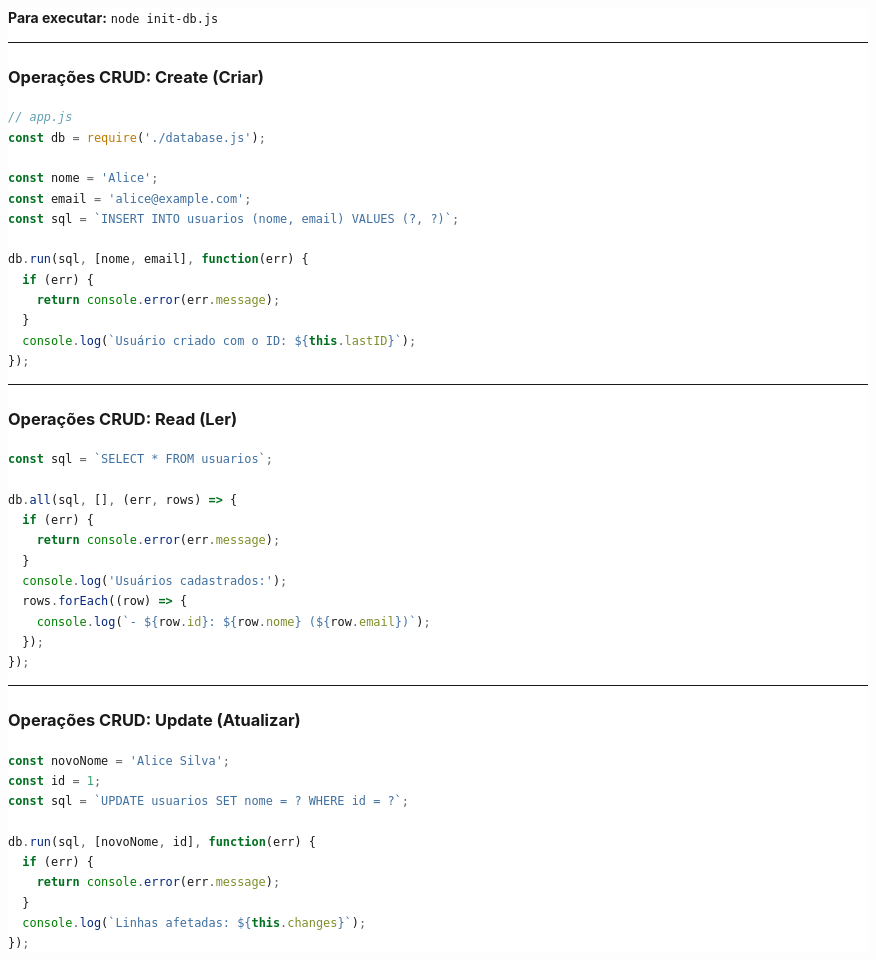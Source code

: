 **Para executar:** `node init-db.js`

-----

### **Operações CRUD: Create (Criar)**

```javascript
// app.js
const db = require('./database.js');

const nome = 'Alice';
const email = 'alice@example.com';
const sql = `INSERT INTO usuarios (nome, email) VALUES (?, ?)`;

db.run(sql, [nome, email], function(err) {
  if (err) {
    return console.error(err.message);
  }
  console.log(`Usuário criado com o ID: ${this.lastID}`);
});
```

-----

### **Operações CRUD: Read (Ler)**

```javascript
const sql = `SELECT * FROM usuarios`;

db.all(sql, [], (err, rows) => {
  if (err) {
    return console.error(err.message);
  }
  console.log('Usuários cadastrados:');
  rows.forEach((row) => {
    console.log(`- ${row.id}: ${row.nome} (${row.email})`);
  });
});
```

-----

### **Operações CRUD: Update (Atualizar)**

```javascript
const novoNome = 'Alice Silva';
const id = 1;
const sql = `UPDATE usuarios SET nome = ? WHERE id = ?`;

db.run(sql, [novoNome, id], function(err) {
  if (err) {
    return console.error(err.message);
  }
  console.log(`Linhas afetadas: ${this.changes}`);
});
```
